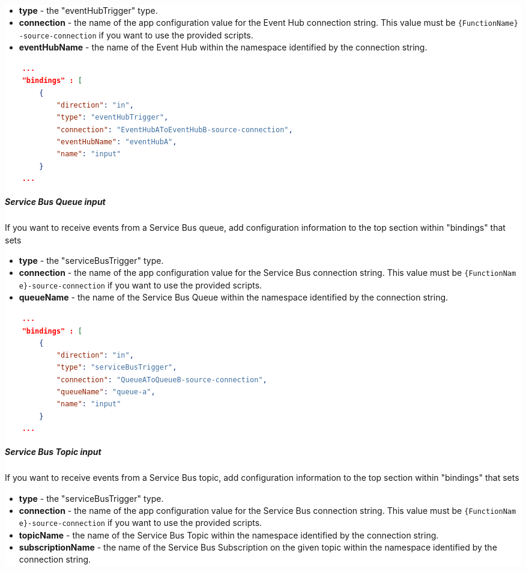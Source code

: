 * **type** - the "eventHubTrigger" type.
* **connection** - the name of the app configuration value for the Event Hub connection string. This value must be `{FunctionName}-source-connection` if you want to use the provided scripts.
* **eventHubName** - the name of the Event Hub within the namespace identified by the connection string.

```JSON
    ...
    "bindings" : [
        {
            "direction": "in",
            "type": "eventHubTrigger",
            "connection": "EventHubAToEventHubB-source-connection",
            "eventHubName": "eventHubA",
            "name": "input" 
        }
    ...
```

##### Service Bus Queue input

If you want to receive events from a Service Bus queue, add configuration information to the top section within "bindings" that sets

* **type** - the "serviceBusTrigger" type.
* **connection** - the name of the app configuration value for the Service Bus connection string. This value must be `{FunctionName}-source-connection` if you want to use the provided scripts.
* **queueName** - the name of the Service Bus Queue within the namespace identified by the connection string.

```JSON
    ...
    "bindings" : [
        {
            "direction": "in",
            "type": "serviceBusTrigger",
            "connection": "QueueAToQueueB-source-connection",
            "queueName": "queue-a",
            "name": "input" 
        }
    ...
```

##### Service Bus Topic input

If you want to receive events from a Service Bus topic, add configuration information to the top section within "bindings" that sets

* **type** - the "serviceBusTrigger" type.
* **connection** - the name of the app configuration value for the Service Bus connection string. This value must be `{FunctionName}-source-connection` if you want to use the provided scripts.
* **topicName** - the name of the Service Bus Topic within the namespace identified by the connection string.
* **subscriptionName** - the name of the Service Bus Subscription on the given topic within the namespace identified by the connection string.
